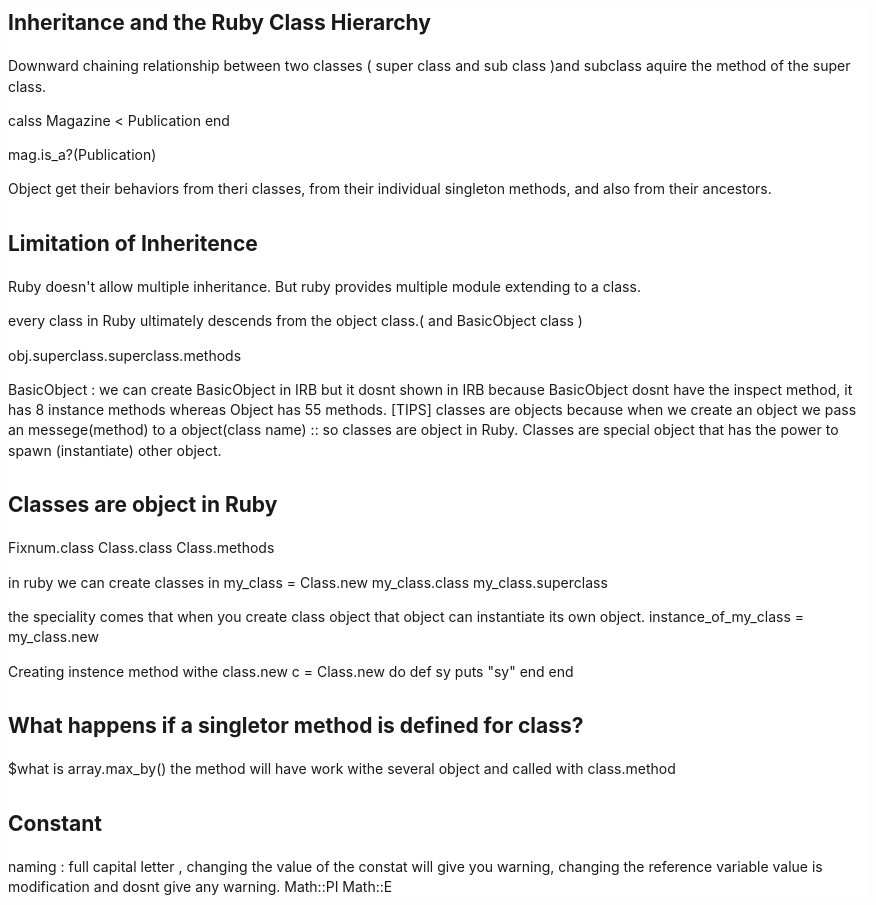 Inheritance and the Ruby Class Hierarchy
-----------------------------------------
Downward chaining relationship between two classes ( super class and sub class )and subclass aquire the method of the super class.

calss Magazine < Publication
end

mag.is_a?(Publication)

Object get their behaviors from theri classes, from their individual singleton methods, and also from their ancestors.

Limitation of Inheritence
-------------------------
Ruby doesn't allow multiple inheritance.
But ruby provides multiple module extending to a class.

every class in Ruby ultimately descends from the object class.( and BasicObject class )

obj.superclass.superclass.methods

BasicObject : we can create BasicObject in IRB but it dosnt shown in IRB because BasicObject dosnt have the inspect method, it has 8 instance methods whereas Object has 55 methods.
[TIPS] classes are objects because when we create an object we pass an messege(method) to a object(class name) :: so classes are object in Ruby.
Classes are special object that has the power to spawn (instantiate) other object.

Classes are object in Ruby
---------------------------
Fixnum.class
Class.class
Class.methods

in ruby we can create classes in 
my_class = Class.new
my_class.class
my_class.superclass

the speciality comes that when you create class object that object can instantiate its own object.
instance_of_my_class = my_class.new

Creating instence method withe class.new
c = Class.new do
  def sy
    puts "sy"
  end
end

What happens if a singletor method is defined for class?
--------------------------------------------------------
$what is array.max_by()
the method will have work withe several object and called with class.method

Constant
---------
naming : full capital letter , changing the value of the constat will give you warning, changing the reference variable value is modification and dosnt give any warning.
Math::PI
Math::E
